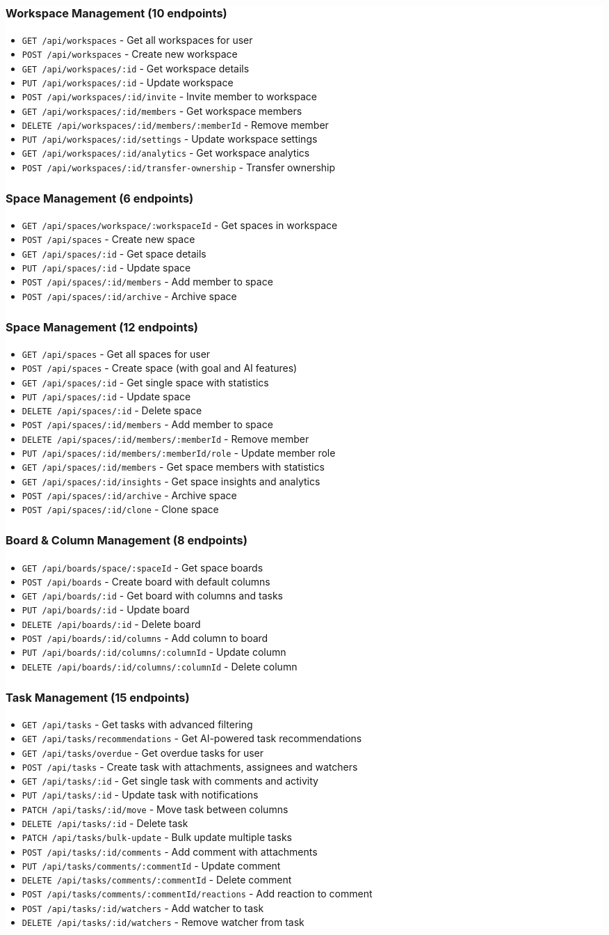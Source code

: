 ### **Workspace Management (10 endpoints)**
- `GET /api/workspaces` - Get all workspaces for user
- `POST /api/workspaces` - Create new workspace
- `GET /api/workspaces/:id` - Get workspace details
- `PUT /api/workspaces/:id` - Update workspace
- `POST /api/workspaces/:id/invite` - Invite member to workspace
- `GET /api/workspaces/:id/members` - Get workspace members
- `DELETE /api/workspaces/:id/members/:memberId` - Remove member
- `PUT /api/workspaces/:id/settings` - Update workspace settings
- `GET /api/workspaces/:id/analytics` - Get workspace analytics
- `POST /api/workspaces/:id/transfer-ownership` - Transfer ownership

### **Space Management (6 endpoints)**
- `GET /api/spaces/workspace/:workspaceId` - Get spaces in workspace
- `POST /api/spaces` - Create new space
- `GET /api/spaces/:id` - Get space details
- `PUT /api/spaces/:id` - Update space
- `POST /api/spaces/:id/members` - Add member to space
- `POST /api/spaces/:id/archive` - Archive space

### **Space Management (12 endpoints)**
- `GET /api/spaces` - Get all spaces for user
- `POST /api/spaces` - Create space (with goal and AI features)
- `GET /api/spaces/:id` - Get single space with statistics
- `PUT /api/spaces/:id` - Update space
- `DELETE /api/spaces/:id` - Delete space
- `POST /api/spaces/:id/members` - Add member to space
- `DELETE /api/spaces/:id/members/:memberId` - Remove member
- `PUT /api/spaces/:id/members/:memberId/role` - Update member role
- `GET /api/spaces/:id/members` - Get space members with statistics
- `GET /api/spaces/:id/insights` - Get space insights and analytics
- `POST /api/spaces/:id/archive` - Archive space
- `POST /api/spaces/:id/clone` - Clone space

### **Board & Column Management (8 endpoints)**
- `GET /api/boards/space/:spaceId` - Get space boards
- `POST /api/boards` - Create board with default columns
- `GET /api/boards/:id` - Get board with columns and tasks
- `PUT /api/boards/:id` - Update board
- `DELETE /api/boards/:id` - Delete board
- `POST /api/boards/:id/columns` - Add column to board
- `PUT /api/boards/:id/columns/:columnId` - Update column
- `DELETE /api/boards/:id/columns/:columnId` - Delete column

### **Task Management (15 endpoints)**
- `GET /api/tasks` - Get tasks with advanced filtering
- `GET /api/tasks/recommendations` - Get AI-powered task recommendations
- `GET /api/tasks/overdue` - Get overdue tasks for user
- `POST /api/tasks` - Create task with attachments, assignees and watchers
- `GET /api/tasks/:id` - Get single task with comments and activity
- `PUT /api/tasks/:id` - Update task with notifications
- `PATCH /api/tasks/:id/move` - Move task between columns
- `DELETE /api/tasks/:id` - Delete task
- `PATCH /api/tasks/bulk-update` - Bulk update multiple tasks
- `POST /api/tasks/:id/comments` - Add comment with attachments
- `PUT /api/tasks/comments/:commentId` - Update comment
- `DELETE /api/tasks/comments/:commentId` - Delete comment
- `POST /api/tasks/comments/:commentId/reactions` - Add reaction to comment
- `POST /api/tasks/:id/watchers` - Add watcher to task
- `DELETE /api/tasks/:id/watchers` - Remove watcher from task
